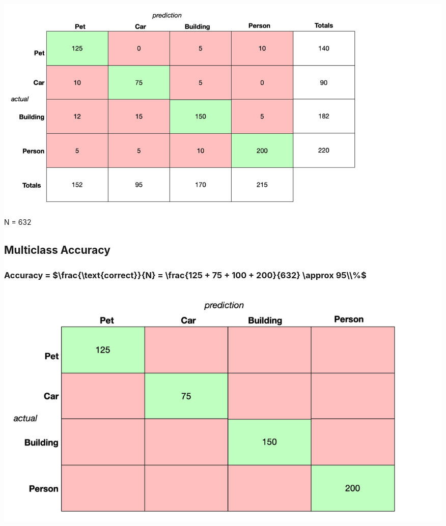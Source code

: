 <img src="07h_media/multiconfusion.png" height="400" /> 

N = 632

[comment]: # (!!!)

## Multiclass Accuracy

### Accuracy = $\frac{\text{correct}}{N} = \frac{125 + 75 + 100 + 200}{632} \approx 95\\%$

<img src="07h_media/multiaccuracy.png" height="450" /> 


[comment]: # (THEME = pdsp)
[comment]: # (CODE_THEME = base16/zenburn)